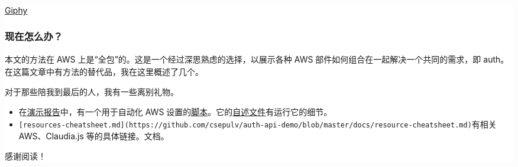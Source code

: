 [Giphy](https://giphy.com/gifs/reese-witherspoon-y4OKEc5NuPDwY)

### 现在怎么办？

本文的方法在 AWS 上是“全包”的。这是一个经过深思熟虑的选择，以展示各种 AWS 部件如何组合在一起解决一个共同的需求，即 auth。在这篇文章中有方法的替代品，我在这里概述了几个。

对于那些陪我到最后的人，我有一些离别礼物。

*   在[演示报告](https://github.com/csepulv/auth-api-demo)中，有一个用于自动化 AWS 设置的[脚本](https://github.com/csepulv/auth-api-demo/blob/master/scripts/create-resources.js)。它的[自述文件](https://github.com/csepulv/auth-api-demo/blob/master/scripts/README.md)有运行它的细节。
*   `[resources-cheatsheet.md](https://github.com/csepulv/auth-api-demo/blob/master/docs/resource-cheatsheet.md)`有相关 AWS、Claudia.js 等的具体链接。文档。

感谢阅读！